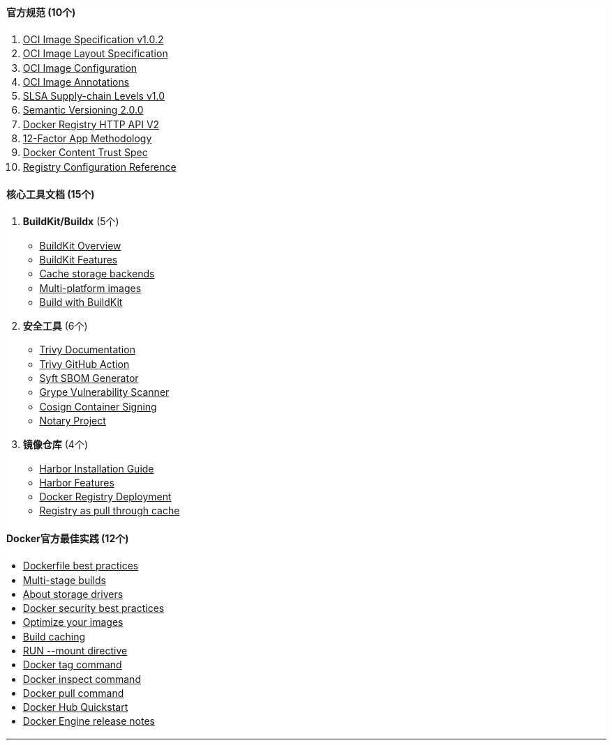 #### 官方规范 (10个)

1. [OCI Image Specification v1.0.2](https://github.com/opencontainers/image-spec/blob/v1.0.2/spec.md)
2. [OCI Image Layout Specification](https://github.com/opencontainers/image-spec/blob/main/image-layout.md)
3. [OCI Image Configuration](https://github.com/opencontainers/image-spec/blob/main/config.md)
4. [OCI Image Annotations](https://github.com/opencontainers/image-spec/blob/main/annotations.md)
5. [SLSA Supply-chain Levels v1.0](https://slsa.dev/spec/v1.0/)
6. [Semantic Versioning 2.0.0](https://semver.org/)
7. [Docker Registry HTTP API V2](https://docs.docker.com/registry/spec/api/)
8. [12-Factor App Methodology](https://12factor.net/)
9. [Docker Content Trust Spec](https://docs.docker.com/engine/security/trust/)
10. [Registry Configuration Reference](https://docs.docker.com/registry/configuration/)

#### 核心工具文档 (15个)

1. **BuildKit/Buildx** (5个)
   - [BuildKit Overview](https://github.com/moby/buildkit/blob/master/README.md)
   - [BuildKit Features](https://github.com/moby/buildkit/blob/master/README.md#features)
   - [Cache storage backends](https://docs.docker.com/build/cache/backends/)
   - [Multi-platform images](https://docs.docker.com/build/building/multi-platform/)
   - [Build with BuildKit](https://docs.docker.com/build/buildkit/)

2. **安全工具** (6个)
   - [Trivy Documentation](https://aquasecurity.github.io/trivy/)
   - [Trivy GitHub Action](https://github.com/aquasecurity/trivy-action)
   - [Syft SBOM Generator](https://github.com/anchore/syft)
   - [Grype Vulnerability Scanner](https://github.com/anchore/grype)
   - [Cosign Container Signing](https://docs.sigstore.dev/cosign/overview/)
   - [Notary Project](https://github.com/notaryproject/notary)

3. **镜像仓库** (4个)
   - [Harbor Installation Guide](https://goharbor.io/docs/latest/install-config/)
   - [Harbor Features](https://goharbor.io/docs/latest/)
   - [Docker Registry Deployment](https://docs.docker.com/registry/deploying/)
   - [Registry as pull through cache](https://docs.docker.com/registry/recipes/mirror/)

#### Docker官方最佳实践 (12个)

- [Dockerfile best practices](https://docs.docker.com/develop/develop-images/dockerfile_best-practices/)
- [Multi-stage builds](https://docs.docker.com/build/building/multi-stage/)
- [About storage drivers](https://docs.docker.com/storage/storagedriver/)
- [Docker security best practices](https://docs.docker.com/develop/security-best-practices/)
- [Optimize your images](https://docs.docker.com/build/building/best-practices/)
- [Build caching](https://docs.docker.com/build/cache/)
- [RUN --mount directive](https://docs.docker.com/engine/reference/builder/#run---mount)
- [Docker tag command](https://docs.docker.com/engine/reference/commandline/tag/)
- [Docker inspect command](https://docs.docker.com/engine/reference/commandline/inspect/)
- [Docker pull command](https://docs.docker.com/engine/reference/commandline/pull/)
- [Docker Hub Quickstart](https://docs.docker.com/docker-hub/)
- [Docker Engine release notes](https://docs.docker.com/engine/release-notes/)

---